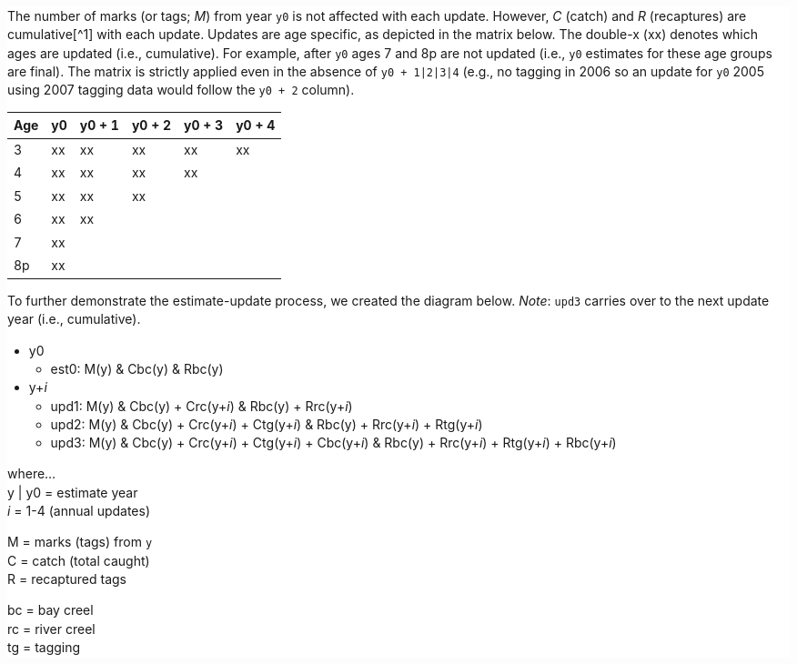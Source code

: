   
![Var(\\hat{N\_y})=\\frac{\\hat{N\_y}^2\\times(C-R)}{(C+1)\\times(R+2)}](https://latex.codecogs.com/png.latex?Var%28%5Chat%7BN_y%7D%29%3D%5Cfrac%7B%5Chat%7BN_y%7D%5E2%5Ctimes%28C-R%29%7D%7B%28C%2B1%29%5Ctimes%28R%2B2%29%7D
"Var(\\hat{N_y})=\\frac{\\hat{N_y}^2\\times(C-R)}{(C+1)\\times(R+2)}")  

  
![CI(\\hat{N\_y})=\\hat{N\_y}\\pm 1.96\\times\\sqrt{Var(\\hat{N\_y})}](https://latex.codecogs.com/png.latex?CI%28%5Chat%7BN_y%7D%29%3D%5Chat%7BN_y%7D%5Cpm%201.96%5Ctimes%5Csqrt%7BVar%28%5Chat%7BN_y%7D%29%7D
"CI(\\hat{N_y})=\\hat{N_y}\\pm 1.96\\times\\sqrt{Var(\\hat{N_y})}")  

The number of marks (or tags; *M*) from year `y0` is not affected with
each update. However, *C* (catch) and *R* (recaptures) are
cumulative\[^1\] with each update. Updates are age specific, as depicted
in the matrix below. The double-x (xx) denotes which ages are updated
(i.e., cumulative). For example, after `y0` ages 7 and 8p are not
updated (i.e., `y0` estimates for these age groups are final). The
matrix is strictly applied even in the absence of `y0 + 1|2|3|4` (e.g.,
no tagging in 2006 so an update for `y0` 2005 using 2007 tagging data
would follow the `y0 + 2` column).

| Age | y0 | y0 + 1 | y0 + 2 | y0 + 3 | y0 + 4 |
| --- | -- | ------ | ------ | ------ | ------ |
| 3   | xx | xx     | xx     | xx     | xx     |
| 4   | xx | xx     | xx     | xx     |        |
| 5   | xx | xx     | xx     |        |        |
| 6   | xx | xx     |        |        |        |
| 7   | xx |        |        |        |        |
| 8p  | xx |        |        |        |        |

To further demonstrate the estimate-update process, we created the
diagram below. *Note*: `upd3` carries over to the next update year
(i.e., cumulative).

  - y0
      - est0: M(y) & Cbc(y) & Rbc(y)  
  - y+*i*
      - upd1: M(y) & Cbc(y) + Crc(y+*i*) & Rbc(y) + Rrc(y+*i*)  
      - upd2: M(y) & Cbc(y) + Crc(y+*i*) + Ctg(y+*i*) & Rbc(y) +
        Rrc(y+*i*) + Rtg(y+*i*)  
      - upd3: M(y) & Cbc(y) + Crc(y+*i*) + Ctg(y+*i*) + Cbc(y+*i*) &
        Rbc(y) + Rrc(y+*i*) + Rtg(y+*i*) + Rbc(y+*i*)

where…  
y | y0 = estimate year  
*i* = 1-4 (annual updates)

M = marks (tags) from `y`  
C = catch (total caught)  
R = recaptured tags

bc = bay creel  
rc = river creel  
tg = tagging
